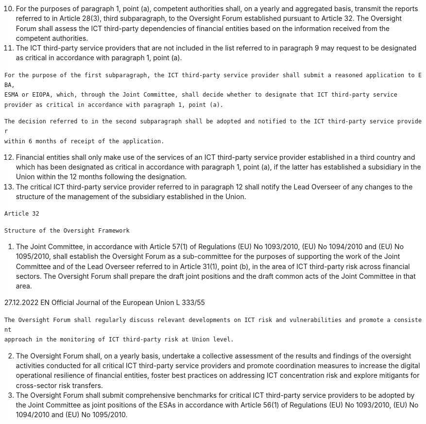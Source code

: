 10. For the purposes of paragraph 1, point (a), competent authorities shall, on a yearly and aggregated basis, transmit
the reports referred to in Article 28(3), third subparagraph, to the Oversight Forum established pursuant to Article 32. The
Oversight Forum shall assess the ICT third-party dependencies of financial entities based on the information received from
the competent authorities.
11. The ICT third-party service providers that are not included in the list referred to in paragraph 9 may request to be
designated as critical in accordance with paragraph 1, point (a).

```
For the purpose of the first subparagraph, the ICT third-party service provider shall submit a reasoned application to EBA,
ESMA or EIOPA, which, through the Joint Committee, shall decide whether to designate that ICT third-party service
provider as critical in accordance with paragraph 1, point (a).
```
```
The decision referred to in the second subparagraph shall be adopted and notified to the ICT third-party service provider
within 6 months of receipt of the application.
```
12. Financial entities shall only make use of the services of an ICT third-party service provider established in a third
country and which has been designated as critical in accordance with paragraph 1, point (a), if the latter has established a
subsidiary in the Union within the 12 months following the designation.
13. The critical ICT third-party service provider referred to in paragraph 12 shall notify the Lead Overseer of any
changes to the structure of the management of the subsidiary established in the Union.

```
Article 32
```
```
Structure of the Oversight Framework
```
1. The Joint Committee, in accordance with Article 57(1) of Regulations (EU) No 1093/2010, (EU) No 1094/2010 and
(EU) No 1095/2010, shall establish the Oversight Forum as a sub-committee for the purposes of supporting the work of
the Joint Committee and of the Lead Overseer referred to in Article 31(1), point (b), in the area of ICT third-party risk
across financial sectors. The Oversight Forum shall prepare the draft joint positions and the draft common acts of the Joint
Committee in that area.

27.12.2022 EN Official Journal of the European Union L 333/55


```
The Oversight Forum shall regularly discuss relevant developments on ICT risk and vulnerabilities and promote a consistent
approach in the monitoring of ICT third-party risk at Union level.
```
2. The Oversight Forum shall, on a yearly basis, undertake a collective assessment of the results and findings of the
oversight activities conducted for all critical ICT third-party service providers and promote coordination measures to
increase the digital operational resilience of financial entities, foster best practices on addressing ICT concentration risk and
explore mitigants for cross-sector risk transfers.
3. The Oversight Forum shall submit comprehensive benchmarks for critical ICT third-party service providers to be
adopted by the Joint Committee as joint positions of the ESAs in accordance with Article 56(1) of Regulations (EU)
No 1093/2010, (EU) No 1094/2010 and (EU) No 1095/2010.